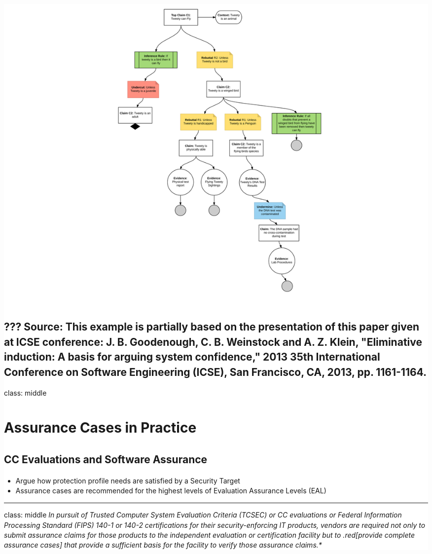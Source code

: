 ![preview](images/preview.svg)

???
Source: This example is partially based on the presentation of this paper given at ICSE conference: J. B. Goodenough, C. B. Weinstock and A. Z. Klein, "Eliminative induction: A basis for arguing system confidence," 2013 35th International Conference on Software Engineering (ICSE), San Francisco, CA, 2013, pp. 1161-1164.
---

class: middle
# Assurance Cases in Practice

## CC Evaluations and Software Assurance
- Argue how protection profile needs are satisfied by a Security Target
- Assurance cases are recommended for the highest levels of Evaluation Assurance Levels (EAL)

---

class: middle
_In pursuit of Trusted Computer System Evaluation Criteria (TCSEC) or CC evaluations or Federal Information Processing Standard (FIPS) 140-1 or 140-2 certifications for their security-enforcing IT products, vendors are required not only to submit assurance claims for those products to the independent evaluation or certification facility but to .red[provide complete assurance cases] that provide a sufficient basis for the facility to verify those assurance claims.*_

